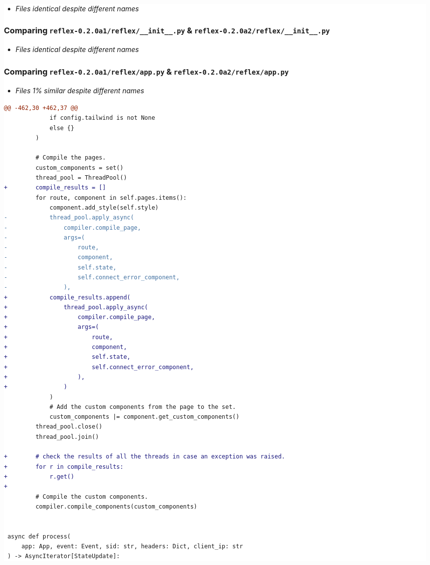  * *Files identical despite different names*

### Comparing `reflex-0.2.0a1/reflex/__init__.py` & `reflex-0.2.0a2/reflex/__init__.py`

 * *Files identical despite different names*

### Comparing `reflex-0.2.0a1/reflex/app.py` & `reflex-0.2.0a2/reflex/app.py`

 * *Files 1% similar despite different names*

```diff
@@ -462,30 +462,37 @@
             if config.tailwind is not None
             else {}
         )
 
         # Compile the pages.
         custom_components = set()
         thread_pool = ThreadPool()
+        compile_results = []
         for route, component in self.pages.items():
             component.add_style(self.style)
-            thread_pool.apply_async(
-                compiler.compile_page,
-                args=(
-                    route,
-                    component,
-                    self.state,
-                    self.connect_error_component,
-                ),
+            compile_results.append(
+                thread_pool.apply_async(
+                    compiler.compile_page,
+                    args=(
+                        route,
+                        component,
+                        self.state,
+                        self.connect_error_component,
+                    ),
+                )
             )
             # Add the custom components from the page to the set.
             custom_components |= component.get_custom_components()
         thread_pool.close()
         thread_pool.join()
 
+        # check the results of all the threads in case an exception was raised.
+        for r in compile_results:
+            r.get()
+
         # Compile the custom components.
         compiler.compile_components(custom_components)
 
 
 async def process(
     app: App, event: Event, sid: str, headers: Dict, client_ip: str
 ) -> AsyncIterator[StateUpdate]:
```
